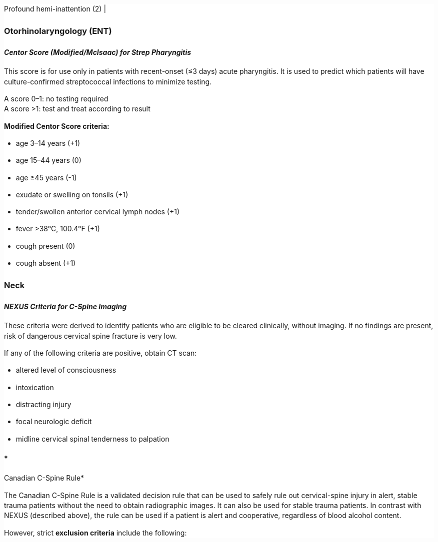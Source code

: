 Profound hemi-inattention (2) |

### **Otorhinolaryngology (ENT)**

#### *Centor Score (Modified/McIsaac) for Strep Pharyngitis*

This score is for use only in patients with recent-onset (≤3 days) acute pharyngitis. It is used to predict which patients will have culture-confirmed streptococcal infections to minimize testing.

A score 0–1: no testing required  
A score >1: test and treat according to result

**Modified Centor Score criteria:**

*   age 3–14 years (+1)
    
*   age 15–44 years (0)
    
*   age ≥45 years (-1)
    
*   exudate or swelling on tonsils (+1)
    
*   tender/swollen anterior cervical lymph nodes (+1)
    
*   fever >38°C, 100.4°F (+1)
    
*   cough present (0)
    
*   cough absent (+1)
    

### **Neck**

#### *NEXUS Criteria for C-Spine Imaging*

These criteria were derived to identify patients who are eligible to be cleared clinically, without imaging. If no findings are present, risk of dangerous cervical spine fracture is very low.

If any of the following criteria are positive, obtain CT scan:

*   altered level of consciousness
    
*   intoxication
    
*   distracting injury
    
*   focal neurologic deficit
    
*   midline cervical spinal tenderness to palpation
    

#### *  
Canadian C-Spine Rule*

The Canadian C-Spine Rule is a validated decision rule that can be used to safely rule out cervical-spine injury in alert, stable trauma patients without the need to obtain radiographic images. It can also be used for stable trauma patients. In contrast with NEXUS (described above), the rule can be used if a patient is alert and cooperative, regardless of blood alcohol content.

However, strict **exclusion criteria** include the following:
